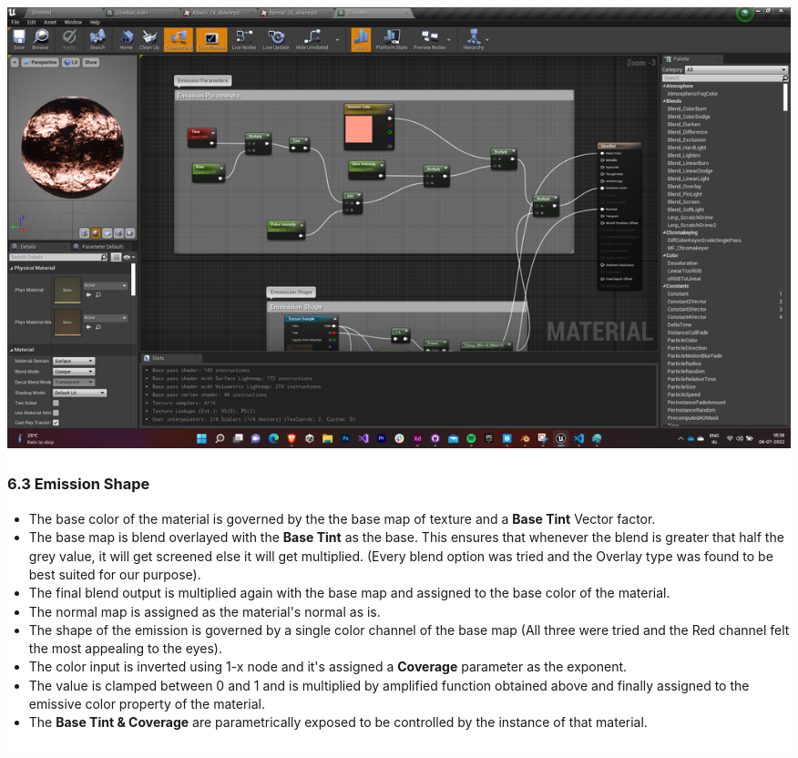 <a href="../files/EmissionParameter.png" data-lightbox="empar" data-title="Emission Parameters"><img src="../files/EmissionParameter.png" style="width:100%"></a>

### 6.3 Emission Shape
* The base color of the material is governed by the the base map of texture and a **Base Tint** Vector factor.
* The base map is blend overlayed with the **Base Tint** as the base. This ensures that whenever the blend is greater that half the grey value, it will get screened else it will get multiplied. (Every blend option was tried and the Overlay type was found to be best suited for our purpose).
* The final blend output is multiplied again with the base map and assigned to the base color of the material.
* The normal map is assigned as the material's normal as is.
* The shape of the emission is governed by a single color channel of the base map (All three were tried and the Red channel felt the most appealing to the eyes).
* The color input is inverted using 1-x node and it's assigned a **Coverage** parameter as the exponent.
* The value is clamped between 0 and 1 and is multiplied by amplified function obtained above and finally assigned to the emissive color property of the material. 
* The **Base Tint & Coverage** are parametrically exposed to be controlled by the instance of that material. <br><br>
